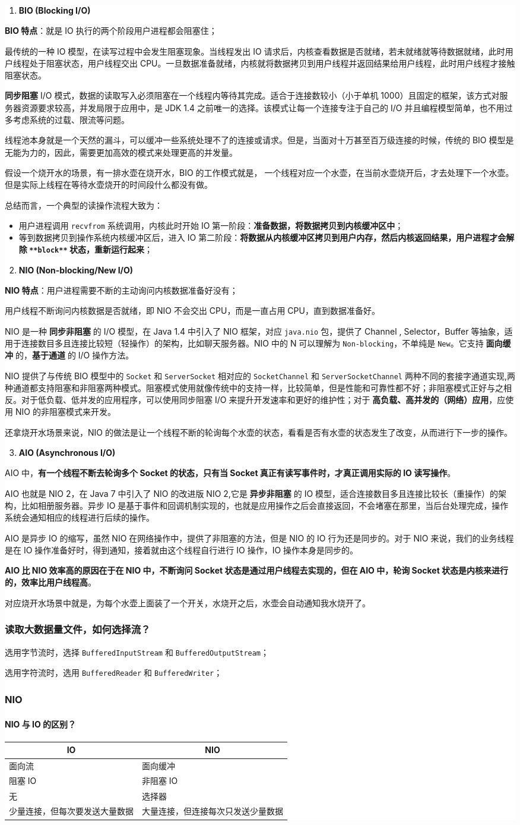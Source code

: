 1. **BIO (Blocking I/O)**

**BIO 特点**：就是 IO 执行的两个阶段用户进程都会阻塞住；

最传统的一种 IO 模型，在读写过程中会发生阻塞现象。当线程发出 IO 请求后，内核查看数据是否就绪，若未就绪就等待数据就绪，此时用户线程处于阻塞状态，用户线程交出 CPU。一旦数据准备就绪，内核就将数据拷贝到用户线程并返回结果给用户线程，此时用户线程才接触阻塞状态。

**同步阻塞** I/O 模式，数据的读取写入必须阻塞在一个线程内等待其完成。适合于连接数较小（小于单机 1000）且固定的框架，该方式对服务器资源要求较高，并发局限于应用中，是 JDK 1.4 之前唯一的选择。该模式让每一个连接专注于自己的 I/O 并且编程模型简单，也不用过多考虑系统的过载、限流等问题。

线程池本身就是一个天然的漏斗，可以缓冲一些系统处理不了的连接或请求。但是，当面对十万甚至百万级连接的时候，传统的 BIO 模型是无能为力的，因此，需要更加高效的模式来处理更高的并发量。

假设一个烧开水的场景，有一排水壶在烧开水，BIO 的工作模式就是， 一个线程对应一个水壶，在当前水壶烧开后，才去处理下一个水壶。但是实际上线程在等待水壶烧开的时间段什么都没有做。

总结而言，一个典型的读操作流程大致为：

- 用户进程调用 `recvfrom` 系统调用，内核此时开始 IO 第一阶段：**准备数据，将数据拷贝到内核缓冲区中**；
- 等到数据拷贝到操作系统内核缓冲区后，进入 IO 第二阶段：**将数据从内核缓冲区拷贝到用户内存，然后内核返回结果，用户进程才会解除 **`**block**`** 状态，重新运行起来**；

2. **NIO (Non-blocking/New I/O)**

**NIO 特点**：用户进程需要不断的主动询问内核数据准备好没有；

用户线程不断询问内核数据是否就绪，即 NIO 不会交出 CPU，而是一直占用 CPU，直到数据准备好。

NIO 是一种 **同步非阻塞** 的 I/O 模型，在 Java 1.4 中引入了 NIO 框架，对应 `java.nio` 包，提供了 Channel , Selector，Buffer 等抽象，适用于连接数目多且连接比较短（轻操作）的架构，比如聊天服务器。NIO 中的 N 可以理解为 `Non-blocking`，不单纯是 `New`。它支持 **面向缓冲** 的，**基于通道** 的 I/O 操作方法。

NIO 提供了与传统 BIO 模型中的 `Socket` 和 `ServerSocket` 相对应的 `SocketChannel` 和 `ServerSocketChannel` 两种不同的套接字通道实现,两种通道都支持阻塞和非阻塞两种模式。阻塞模式使用就像传统中的支持一样，比较简单，但是性能和可靠性都不好；非阻塞模式正好与之相反。对于低负载、低并发的应用程序，可以使用同步阻塞 I/O 来提升开发速率和更好的维护性；对于 **高负载、高并发的（网络）应用**，应使用 NIO 的非阻塞模式来开发。

还拿烧开水场景来说，NIO 的做法是让一个线程不断的轮询每个水壶的状态，看看是否有水壶的状态发生了改变，从而进行下一步的操作。

3. **AIO (Asynchronous I/O)**

AIO 中，**有一个线程不断去轮询多个 Socket 的状态，只有当 Socket 真正有读写事件时，才真正调用实际的 IO 读写操作**。

AIO 也就是 NIO 2，在 Java 7 中引入了 NIO 的改进版 NIO 2,它是 **异步非阻塞** 的 IO 模型，适合连接数目多且连接比较长（重操作）的架构，比如相册服务器。异步 IO 是基于事件和回调机制实现的，也就是应用操作之后会直接返回，不会堵塞在那里，当后台处理完成，操作系统会通知相应的线程进行后续的操作。

AIO 是异步 IO 的缩写，虽然 NIO 在网络操作中，提供了非阻塞的方法，但是 NIO 的 IO 行为还是同步的。对于 NIO 来说，我们的业务线程是在 IO 操作准备好时，得到通知，接着就由这个线程自行进行 IO 操作，IO 操作本身是同步的。

**AIO 比 NIO 效率高的原因在于在 NIO 中，不断询问 Socket 状态是通过用户线程去实现的，但在 AIO 中，轮询 Socket 状态是内核来进行的，效率比用户线程高**。

对应烧开水场景中就是，为每个水壶上面装了一个开关，水烧开之后，水壶会自动通知我水烧开了。

### 读取大数据量文件，如何选择流？

选用字节流时，选择 `BufferedInputStream` 和 `BufferedOutputStream`；

选用字符流时，选用 `BufferedReader` 和 `BufferedWriter`；

### NIO

#### NIO 与 IO 的区别？

| IO                             | NIO                                |
| ------------------------------ | ---------------------------------- |
| 面向流                         | 面向缓冲                           |
| 阻塞 IO                        | 非阻塞 IO                          |
| 无                             | 选择器                             |
| 少量连接，但每次要发送大量数据 | 大量连接，但连接每次只发送少量数据 |
